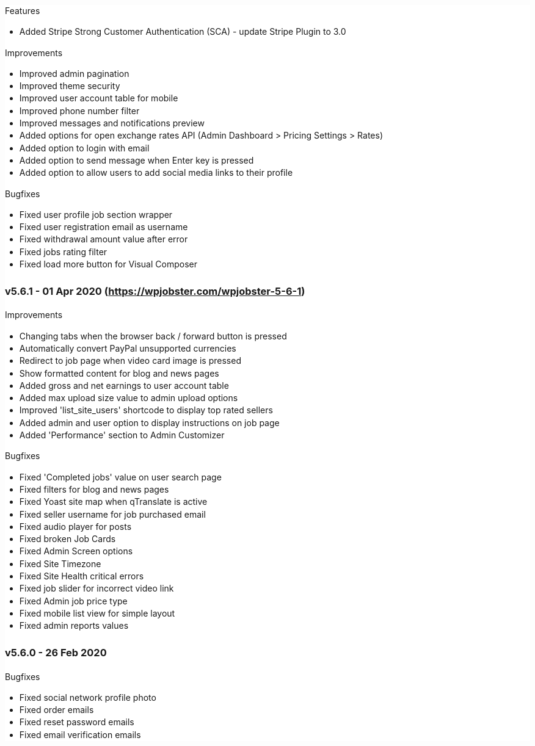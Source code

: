 Features
* Added Stripe Strong Customer Authentication (SCA) - update Stripe Plugin to 3.0

Improvements
* Improved admin pagination
* Improved theme security
* Improved user account table for mobile
* Improved phone number filter
* Improved messages and notifications preview
* Added options for open exchange rates API (Admin Dashboard > Pricing Settings > Rates)
* Added option to login with email
* Added option to send message when Enter key is pressed
* Added option to allow users to add social media links to their profile

Bugfixes
* Fixed user profile job section wrapper
* Fixed user registration email as username
* Fixed withdrawal amount value after error
* Fixed jobs rating filter
* Fixed load more button for Visual Composer

### v5.6.1 - 01 Apr 2020 (https://wpjobster.com/wpjobster-5-6-1)

Improvements
* Changing tabs when the browser back / forward button is pressed
* Automatically convert PayPal unsupported currencies
* Redirect to job page when video card image is pressed
* Show formatted content for blog and news pages
* Added gross and net earnings to user account table
* Added max upload size value to admin upload options
* Improved 'list_site_users' shortcode to display top rated sellers
* Added admin and user option to display instructions on job page
* Added 'Performance' section to Admin Customizer

Bugfixes
* Fixed 'Completed jobs' value on user search page
* Fixed filters for blog and news pages
* Fixed Yoast site map when qTranslate is active
* Fixed seller username for job purchased email
* Fixed audio player for posts
* Fixed broken Job Cards
* Fixed Admin Screen options
* Fixed Site Timezone
* Fixed Site Health critical errors
* Fixed job slider for incorrect video link
* Fixed Admin job price type
* Fixed mobile list view for simple layout
* Fixed admin reports values

### v5.6.0 - 26 Feb 2020

Bugfixes
* Fixed social network profile photo
* Fixed order emails
* Fixed reset password emails
* Fixed email verification emails
